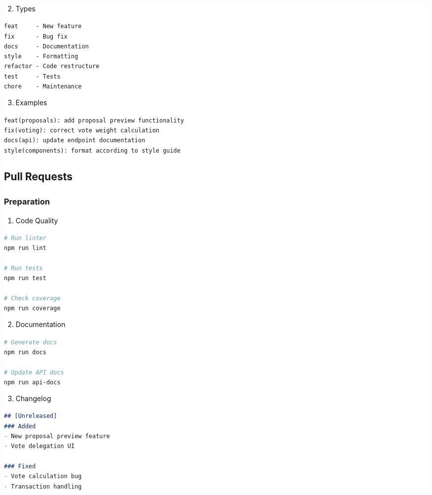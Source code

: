 2. Types
```
feat     - New feature
fix      - Bug fix
docs     - Documentation
style    - Formatting
refactor - Code restructure
test     - Tests
chore    - Maintenance
```

3. Examples
```
feat(proposals): add proposal preview functionality
fix(voting): correct vote weight calculation
docs(api): update endpoint documentation
style(components): format according to style guide
```

## Pull Requests

### Preparation

1. Code Quality
```bash
# Run linter
npm run lint

# Run tests
npm run test

# Check coverage
npm run coverage
```

2. Documentation
```bash
# Generate docs
npm run docs

# Update API docs
npm run api-docs
```

3. Changelog
```markdown
## [Unreleased]
### Added
- New proposal preview feature
- Vote delegation UI

### Fixed
- Vote calculation bug
- Transaction handling
```
